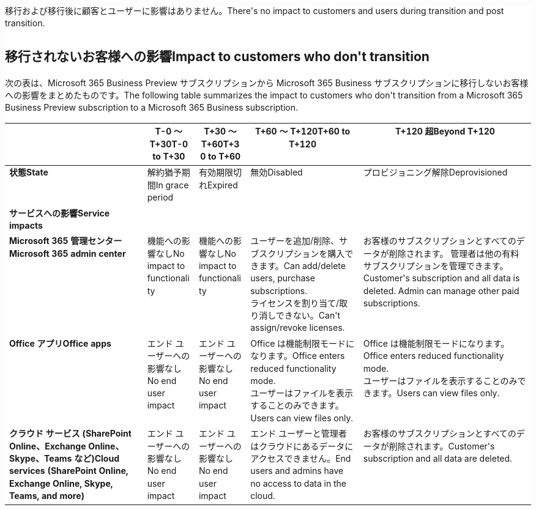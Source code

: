 <span data-ttu-id="ed8f3-130">移行および移行後に顧客とユーザーに影響はありません。</span><span class="sxs-lookup"><span data-stu-id="ed8f3-130">There's no impact to customers and users during transition and post transition.</span></span>

## <a name="impact-to-customers-who-dont-transition"></a><span data-ttu-id="ed8f3-131">移行されないお客様への影響</span><span class="sxs-lookup"><span data-stu-id="ed8f3-131">Impact to customers who don't transition</span></span>

<span data-ttu-id="ed8f3-132">次の表は、Microsoft 365 Business Preview サブスクリプションから Microsoft 365 Business サブスクリプションに移行しないお客様への影響をまとめたものです。</span><span class="sxs-lookup"><span data-stu-id="ed8f3-132">The following table summarizes the impact to customers who don't transition from a Microsoft 365 Business Preview subscription to a Microsoft 365 Business subscription.</span></span>

|       | <span data-ttu-id="ed8f3-133">T-0 ～ T+30</span><span class="sxs-lookup"><span data-stu-id="ed8f3-133">T-0 to T+30</span></span>     | <span data-ttu-id="ed8f3-134">T+30 ～ T+60</span><span class="sxs-lookup"><span data-stu-id="ed8f3-134">T+30 to T+60</span></span> | <span data-ttu-id="ed8f3-135">T+60 ～ T+120</span><span class="sxs-lookup"><span data-stu-id="ed8f3-135">T+60 to T+120</span></span> | <span data-ttu-id="ed8f3-136">T+120 超</span><span class="sxs-lookup"><span data-stu-id="ed8f3-136">Beyond T+120</span></span>  |
|-------|-----------------|--------------|---------------|---------------|
| <span data-ttu-id="ed8f3-137">**状態**</span><span class="sxs-lookup"><span data-stu-id="ed8f3-137">**State**</span></span> | <span data-ttu-id="ed8f3-138">解約猶予期間</span><span class="sxs-lookup"><span data-stu-id="ed8f3-138">In grace period</span></span> | <span data-ttu-id="ed8f3-139">有効期限切れ</span><span class="sxs-lookup"><span data-stu-id="ed8f3-139">Expired</span></span>      | <span data-ttu-id="ed8f3-140">無効</span><span class="sxs-lookup"><span data-stu-id="ed8f3-140">Disabled</span></span>      | <span data-ttu-id="ed8f3-141">プロビジョニング解除</span><span class="sxs-lookup"><span data-stu-id="ed8f3-141">Deprovisioned</span></span> |
| <span data-ttu-id="ed8f3-142">**サービスへの影響**</span><span class="sxs-lookup"><span data-stu-id="ed8f3-142">**Service impacts**</span></span>                                                        |
| <span data-ttu-id="ed8f3-143">**Microsoft 365 管理センター**</span><span class="sxs-lookup"><span data-stu-id="ed8f3-143">**Microsoft 365 admin center**</span></span> | <span data-ttu-id="ed8f3-144">機能への影響なし</span><span class="sxs-lookup"><span data-stu-id="ed8f3-144">No impact to functionality</span></span> | <span data-ttu-id="ed8f3-145">機能への影響なし</span><span class="sxs-lookup"><span data-stu-id="ed8f3-145">No impact to functionality</span></span> | <span data-ttu-id="ed8f3-146">ユーザーを追加/削除、サブスクリプションを購入できます。</span><span class="sxs-lookup"><span data-stu-id="ed8f3-146">Can add/delete users, purchase subscriptions.</span></span></br> <span data-ttu-id="ed8f3-147">ライセンスを割り当て/取り消しできない。</span><span class="sxs-lookup"><span data-stu-id="ed8f3-147">Can't assign/revoke licenses.</span></span> | <span data-ttu-id="ed8f3-p103">お客様のサブスクリプションとすべてのデータが削除されます。 管理者は他の有料サブスクリプションを管理できます。</span><span class="sxs-lookup"><span data-stu-id="ed8f3-p103">Customer's subscription and all data is deleted. Admin can manage other paid subscriptions.</span></span> |
| <span data-ttu-id="ed8f3-150">**Office アプリ**</span><span class="sxs-lookup"><span data-stu-id="ed8f3-150">**Office apps**</span></span>                         | <span data-ttu-id="ed8f3-151">エンド ユーザーへの影響なし</span><span class="sxs-lookup"><span data-stu-id="ed8f3-151">No end user impact</span></span> | <span data-ttu-id="ed8f3-152">エンド ユーザーへの影響なし</span><span class="sxs-lookup"><span data-stu-id="ed8f3-152">No end user impact</span></span> | <span data-ttu-id="ed8f3-153">Office は機能制限モードになります。</span><span class="sxs-lookup"><span data-stu-id="ed8f3-153">Office enters reduced functionality mode.</span></span></br> <span data-ttu-id="ed8f3-154">ユーザーはファイルを表示することのみできます。</span><span class="sxs-lookup"><span data-stu-id="ed8f3-154">Users can view files only.</span></span> | <span data-ttu-id="ed8f3-155">Office は機能制限モードになります。</span><span class="sxs-lookup"><span data-stu-id="ed8f3-155">Office enters reduced functionality mode.</span></span></br> <span data-ttu-id="ed8f3-156">ユーザーはファイルを表示することのみできます。</span><span class="sxs-lookup"><span data-stu-id="ed8f3-156">Users can view files only.</span></span> |
| <span data-ttu-id="ed8f3-157">**クラウド サービス (SharePoint Online、Exchange Online、Skype、Teams など)**</span><span class="sxs-lookup"><span data-stu-id="ed8f3-157">**Cloud services (SharePoint Online, Exchange Online, Skype, Teams, and more)**</span></span> | <span data-ttu-id="ed8f3-158">エンド ユーザーへの影響なし</span><span class="sxs-lookup"><span data-stu-id="ed8f3-158">No end user impact</span></span> | <span data-ttu-id="ed8f3-159">エンド ユーザーへの影響なし</span><span class="sxs-lookup"><span data-stu-id="ed8f3-159">No end user impact</span></span> | <span data-ttu-id="ed8f3-160">エンド ユーザーと管理者はクラウドにあるデータにアクセスできません。</span><span class="sxs-lookup"><span data-stu-id="ed8f3-160">End users and admins have no access to data in the cloud.</span></span> | <span data-ttu-id="ed8f3-161">お客様のサブスクリプションとすべてのデータが削除されます。</span><span class="sxs-lookup"><span data-stu-id="ed8f3-161">Customer's subscription and all data are deleted.</span></span> |